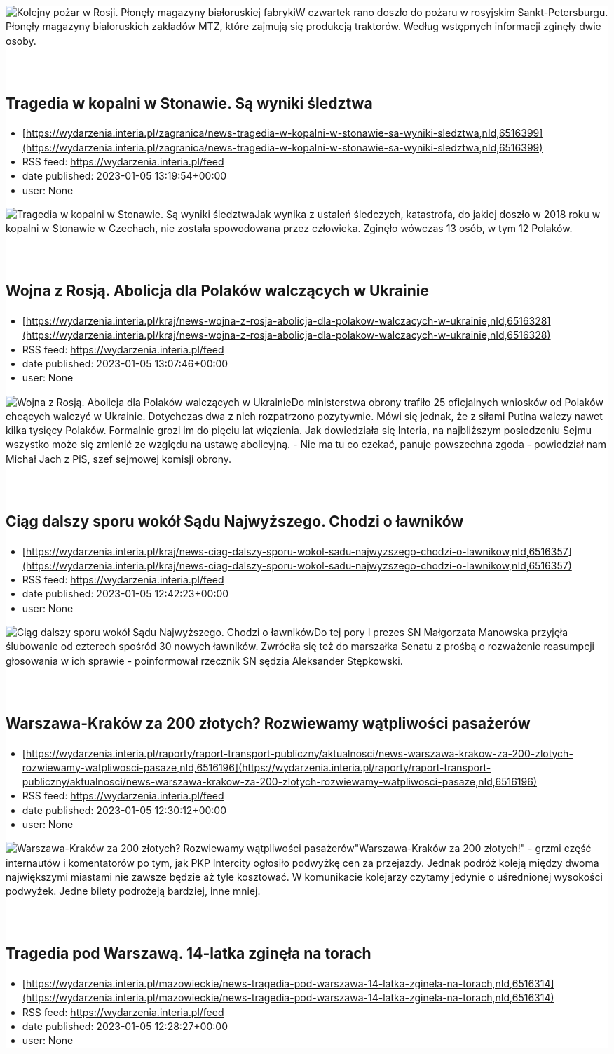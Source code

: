 <p><a href="https://wydarzenia.interia.pl/zagranica/news-kolejny-pozar-w-rosji-plonely-magazyny-bialoruskiej-fabryki,nId,6516383"><img align="left" alt="Kolejny pożar w Rosji. Płonęły magazyny białoruskiej fabryki" src="https://i.iplsc.com/kolejny-pozar-w-rosji-plonely-magazyny-bialoruskiej-fabryki/000GKYRAXY2BF90A-C321.jpg" /></a>W czwartek rano doszło do pożaru w rosyjskim Sankt-Petersburgu. Płonęły magazyny białoruskich zakładów MTZ, które zajmują się produkcją traktorów. Według wstępnych informacji zginęły dwie osoby.</p><br clear="all" />

## Tragedia w kopalni w Stonawie. Są wyniki śledztwa
 - [https://wydarzenia.interia.pl/zagranica/news-tragedia-w-kopalni-w-stonawie-sa-wyniki-sledztwa,nId,6516399](https://wydarzenia.interia.pl/zagranica/news-tragedia-w-kopalni-w-stonawie-sa-wyniki-sledztwa,nId,6516399)
 - RSS feed: https://wydarzenia.interia.pl/feed
 - date published: 2023-01-05 13:19:54+00:00
 - user: None

<p><a href="https://wydarzenia.interia.pl/zagranica/news-tragedia-w-kopalni-w-stonawie-sa-wyniki-sledztwa,nId,6516399"><img align="left" alt="Tragedia w kopalni w Stonawie. Są wyniki śledztwa" src="https://i.iplsc.com/tragedia-w-kopalni-w-stonawie-sa-wyniki-sledztwa/000GKYSMIATAXUJ3-C321.jpg" /></a>Jak wynika z ustaleń śledczych, katastrofa, do jakiej doszło w 2018 roku w kopalni w Stonawie w Czechach, nie została spowodowana przez człowieka. Zginęło wówczas 13 osób, w tym 12 Polaków.</p><br clear="all" />

## Wojna z Rosją. Abolicja dla Polaków walczących w Ukrainie
 - [https://wydarzenia.interia.pl/kraj/news-wojna-z-rosja-abolicja-dla-polakow-walczacych-w-ukrainie,nId,6516328](https://wydarzenia.interia.pl/kraj/news-wojna-z-rosja-abolicja-dla-polakow-walczacych-w-ukrainie,nId,6516328)
 - RSS feed: https://wydarzenia.interia.pl/feed
 - date published: 2023-01-05 13:07:46+00:00
 - user: None

<p><a href="https://wydarzenia.interia.pl/kraj/news-wojna-z-rosja-abolicja-dla-polakow-walczacych-w-ukrainie,nId,6516328"><img align="left" alt="Wojna z Rosją. Abolicja dla Polaków walczących w Ukrainie" src="https://i.iplsc.com/wojna-z-rosja-abolicja-dla-polakow-walczacych-w-ukrainie/000GKYJSPTW5XCUA-C321.jpg" /></a>Do ministerstwa obrony trafiło 25 oficjalnych wniosków od Polaków chcących walczyć w Ukrainie. Dotychczas dwa z nich rozpatrzono pozytywnie. Mówi się jednak, że z siłami Putina walczy nawet kilka tysięcy Polaków. Formalnie grozi im do pięciu lat więzienia. Jak dowiedziała się Interia, na najbliższym posiedzeniu Sejmu wszystko może się zmienić ze względu na ustawę abolicyjną. - Nie ma tu co czekać, panuje powszechna zgoda - powiedział nam Michał Jach z PiS, szef sejmowej komisji obrony.</p><br clear="all" />

## Ciąg dalszy sporu wokół Sądu Najwyższego. Chodzi o ławników
 - [https://wydarzenia.interia.pl/kraj/news-ciag-dalszy-sporu-wokol-sadu-najwyzszego-chodzi-o-lawnikow,nId,6516357](https://wydarzenia.interia.pl/kraj/news-ciag-dalszy-sporu-wokol-sadu-najwyzszego-chodzi-o-lawnikow,nId,6516357)
 - RSS feed: https://wydarzenia.interia.pl/feed
 - date published: 2023-01-05 12:42:23+00:00
 - user: None

<p><a href="https://wydarzenia.interia.pl/kraj/news-ciag-dalszy-sporu-wokol-sadu-najwyzszego-chodzi-o-lawnikow,nId,6516357"><img align="left" alt="Ciąg dalszy sporu wokół Sądu Najwyższego. Chodzi o ławników" src="https://i.iplsc.com/ciag-dalszy-sporu-wokol-sadu-najwyzszego-chodzi-o-lawnikow/000GKYMIQ0SYJSFQ-C321.jpg" /></a>Do tej pory I prezes SN Małgorzata Manowska przyjęła ślubowanie od czterech spośród 30 nowych ławników. Zwróciła się też do marszałka Senatu z prośbą o rozważenie reasumpcji głosowania w ich sprawie - poinformował rzecznik SN sędzia Aleksander Stępkowski.</p><br clear="all" />

## Warszawa-Kraków za 200 złotych? Rozwiewamy wątpliwości pasażerów
 - [https://wydarzenia.interia.pl/raporty/raport-transport-publiczny/aktualnosci/news-warszawa-krakow-za-200-zlotych-rozwiewamy-watpliwosci-pasaze,nId,6516196](https://wydarzenia.interia.pl/raporty/raport-transport-publiczny/aktualnosci/news-warszawa-krakow-za-200-zlotych-rozwiewamy-watpliwosci-pasaze,nId,6516196)
 - RSS feed: https://wydarzenia.interia.pl/feed
 - date published: 2023-01-05 12:30:12+00:00
 - user: None

<p><a href="https://wydarzenia.interia.pl/raporty/raport-transport-publiczny/aktualnosci/news-warszawa-krakow-za-200-zlotych-rozwiewamy-watpliwosci-pasaze,nId,6516196"><img align="left" alt="Warszawa-Kraków za 200 złotych? Rozwiewamy wątpliwości pasażerów" src="https://i.iplsc.com/warszawa-krakow-za-200-zlotych-rozwiewamy-watpliwosci-pasaze/000GKY9VD126O0VH-C321.jpg" /></a>&quot;Warszawa-Kraków za 200 złotych!&quot; - grzmi część internautów i komentatorów po tym, jak PKP Intercity ogłosiło podwyżkę cen za przejazdy. Jednak podróż koleją między dwoma największymi miastami nie zawsze będzie aż tyle kosztować. W komunikacie kolejarzy czytamy jedynie o uśrednionej wysokości podwyżek. Jedne bilety podrożeją bardziej, inne mniej.</p><br clear="all" />

## Tragedia pod Warszawą. 14-latka zginęła na torach
 - [https://wydarzenia.interia.pl/mazowieckie/news-tragedia-pod-warszawa-14-latka-zginela-na-torach,nId,6516314](https://wydarzenia.interia.pl/mazowieckie/news-tragedia-pod-warszawa-14-latka-zginela-na-torach,nId,6516314)
 - RSS feed: https://wydarzenia.interia.pl/feed
 - date published: 2023-01-05 12:28:27+00:00
 - user: None
